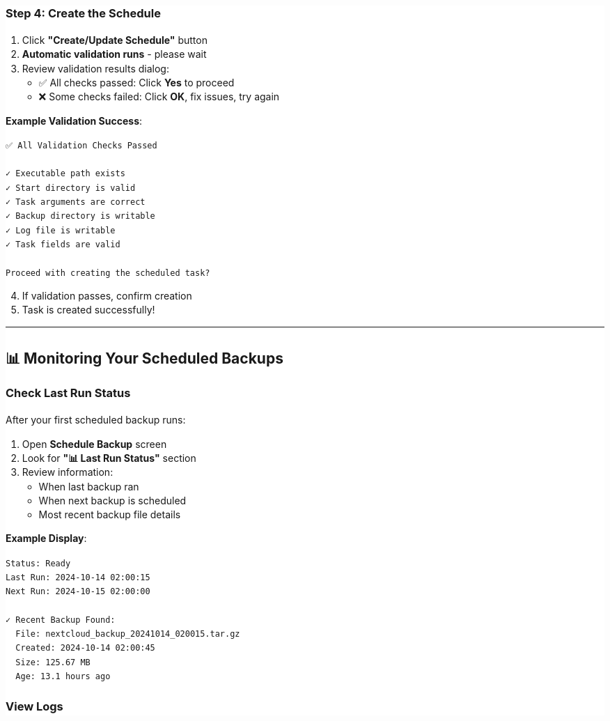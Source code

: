 ### Step 4: Create the Schedule

1. Click **"Create/Update Schedule"** button
2. **Automatic validation runs** - please wait
3. Review validation results dialog:
   - ✅ All checks passed: Click **Yes** to proceed
   - ❌ Some checks failed: Click **OK**, fix issues, try again

**Example Validation Success**:
```
✅ All Validation Checks Passed

✓ Executable path exists
✓ Start directory is valid
✓ Task arguments are correct
✓ Backup directory is writable
✓ Log file is writable
✓ Task fields are valid

Proceed with creating the scheduled task?
```

4. If validation passes, confirm creation
5. Task is created successfully!

---

## 📊 Monitoring Your Scheduled Backups

### Check Last Run Status

After your first scheduled backup runs:

1. Open **Schedule Backup** screen
2. Look for **"📊 Last Run Status"** section
3. Review information:
   - When last backup ran
   - When next backup is scheduled
   - Most recent backup file details

**Example Display**:
```
Status: Ready
Last Run: 2024-10-14 02:00:15
Next Run: 2024-10-15 02:00:00

✓ Recent Backup Found:
  File: nextcloud_backup_20241014_020015.tar.gz
  Created: 2024-10-14 02:00:45
  Size: 125.67 MB
  Age: 13.1 hours ago
```

### View Logs
